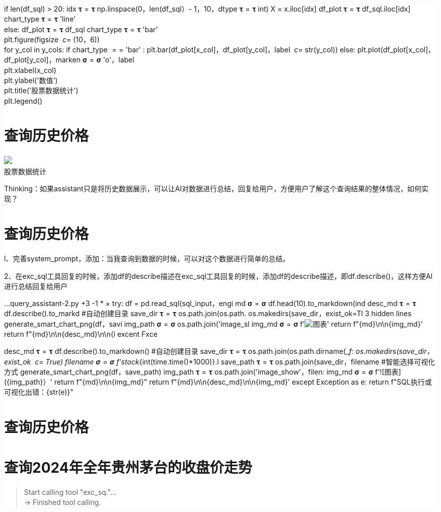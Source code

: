 if len(df_sql) > 20: idx $\mathbf { \tau } = \mathbf { \tau }$ np.linspace(0，len(df_sql）- 1，10，dtype $\mathbf { \tau } = \mathbf { \tau }$ int) X = x.iloc[idx] df_plot $\mathbf { \tau } = \mathbf { \tau }$ df_sql.iloc[idx] chart_type $\mathbf { \tau } = \mathbf { \tau }$ 'line'   
else: df_plot $\mathbf { \tau } = \mathbf { \tau }$ df_sql chart_type $\mathbf { \tau } = \mathbf { \tau }$ 'bar'   
plt.figure(figsize $\ c =$ (10，6))   
for y_col in y_cols: if chart_type $\scriptstyle = =$ 'bar' : plt.bar(df_plot[x_col]，df_plot[y_col]，label $\ c =$ str(y_col)) else: plt.plot(df_plot[x_col]，df_plot[y_col]，marken $\mathbf { \sigma } = \mathbf { \sigma }$ 'o'，label   
plt.xlabel(x_col)   
plt.ylabel('数值')   
plt.title('股票数据统计')   
plt.legend()

# 查询历史价格

![](images/d1408c9fb31edf51c294c0f6a66907abe248d7524fb25bbd02ff92d68172468a.jpg)  
股票数据统计

Thinking：如果assistant只是将历史数据展示，可以让AI对数据进行总结，回复给用户，方便用户了解这个查询结果的整体情况，如何实现？

# 查询历史价格

l、完善system_prompt，添加：当我查询到数据的时候，可以对这个数据进行简单的总结。

2、在exc_sql工具回复的时候，添加df的describe描述在exc_sql工具回复的时候，添加df的describe描述，即df.describe()，这样方便Al进行总结回复给用户

...query_assistant-2.py +3 -1 \* × try: df = pd.read_sql(sql_input，engi md $\mathbf { \sigma } = \mathbf { \sigma }$ df.head(10).to_markdown(ind desc_md $\mathbf { \tau } = \mathbf { \tau }$ df.describe().to_markd #自动创建目录 save_dir $\mathbf { \tau } = \mathbf { \tau }$ os.path.join(os.path. os.makedirs(save_dir，exist_ok=Tl 3 hidden lines generate_smart_chart_png(df，savi img_path $\mathbf { \sigma } = \mathbf { \sigma }$ os.path.join('image_sl img_md $\mathbf { \sigma } = \mathbf { \sigma }$ f'![图表]({img_path})' return f"{md}\n\n{img_md}' return f"{md}\n\n{desc_md}\n\n{i excent Fxce

desc_md $\mathbf { \tau } = \mathbf { \tau }$ df.describe().to_markdown() #自动创建目录 save_dir $\mathbf { \tau } = \mathbf { \tau }$ os.path.join(os.path.dirname(__f: os.makedirs(save_dir，exist_ok $\ c =$ True) filename $\mathbf { \sigma } = \mathbf { \sigma }$ f'stock_{int(time.time()\*1000)}.l save_path $\mathbf { \tau } = \mathbf { \tau }$ os.path.join(save_dir，filename #智能选择可视化方式 generate_smart_chart_png(df，save_path) img_path $\mathbf { \tau } = \mathbf { \tau }$ os.path.join('image_show'，filen: img_md $\mathbf { \sigma } = \mathbf { \sigma }$ f'![图表]({img_path}）' return f"{md}\n\n{img_md}" return f"{md}\n\n{desc_md}\n\n{img_md}' except Exception as e: return f"SQL执行或可视化出错：{str(e)}"

# 查询历史价格

# 查询2024年全年贵州茅台的收盘价走势

>Start calling tool "exc_sq."...   
→ Finished tool calling.
